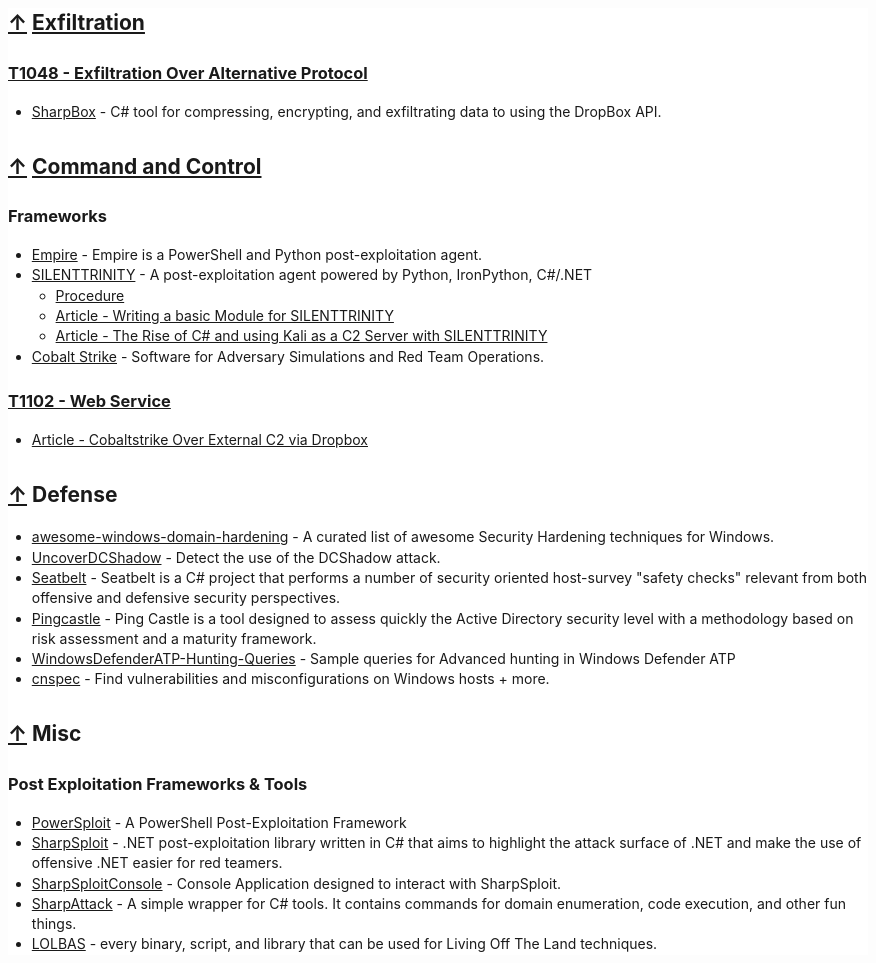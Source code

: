 

## [↑](#table-of-contents) [Exfiltration](https://attack.mitre.org/tactics/TA0010/)
### [T1048 - Exfiltration Over Alternative Protocol](https://attack.mitre.org/techniques/T1048)
* [SharpBox](https://github.com/P1CKLES/SharpBox) - C# tool for compressing, encrypting, and exfiltrating data to using the DropBox API.



## [↑](#table-of-contents) [Command and Control](https://attack.mitre.org/tactics/TA0011/)
### Frameworks
* [Empire](https://github.com/EmpireProject/Empire) - Empire is a PowerShell and Python post-exploitation agent.
* [SILENTTRINITY](https://github.com/byt3bl33d3r/SILENTTRINITY) - A post-exploitation agent powered by Python, IronPython, C#/.NET
  * [Procedure](https://hunter2.gitbook.io/darthsidious/command-and-control/silenttrinity)
  * [Article - Writing a basic Module for SILENTTRINITY](https://davidtavarez.github.io/code/2018/10/21/writing_modules_for_silenttrinity.html)
  * [Article - The Rise of C# and using Kali as a C2 Server with SILENTTRINITY](https://hausec.com/2018/10/12/the-rise-of-c-and-using-kali-as-a-c2-server-with-silenttrinity/)
* [Cobalt Strike](https://www.cobaltstrike.com) - Software for Adversary Simulations and Red Team Operations.

### [T1102 - Web Service](https://attack.mitre.org/techniques/T1102/)
  * [Article - Cobaltstrike Over External C2 via Dropbox](https://truneski.github.io/blog/2018/11/05/cobaltstrike-over-external-c2-via-dropbox/)

## [↑](#table-of-contents) Defense
* [awesome-windows-domain-hardening](https://github.com/PaulSec/awesome-windows-domain-hardening) - A curated list of awesome Security Hardening techniques for Windows.
* [UncoverDCShadow](https://github.com/AlsidOfficial/UncoverDCShadow) - Detect the use of the DCShadow attack.
* [Seatbelt](https://github.com/GhostPack/Seatbelt) - Seatbelt is a C# project that performs a number of security oriented host-survey "safety checks" relevant from both offensive and defensive security perspectives.
* [Pingcastle](https://github.com/vletoux/pingcastle) - Ping Castle is a tool designed to assess quickly the Active Directory security level with a methodology based on risk assessment and a maturity framework.
* [WindowsDefenderATP-Hunting-Queries](https://github.com/Microsoft/WindowsDefenderATP-Hunting-Queries) - Sample queries for Advanced hunting in Windows Defender ATP
* [cnspec](https://cnspec.io) - Find vulnerabilities and misconfigurations on Windows hosts + more.


## [↑](#table-of-contents) Misc
### Post Exploitation Frameworks & Tools
* [PowerSploit](https://github.com/PowerShellMafia/PowerSploit) - A PowerShell Post-Exploitation Framework
* [SharpSploit](https://github.com/cobbr/SharpSploit) - .NET post-exploitation library written in C# that aims to highlight the attack surface of .NET and make the use of offensive .NET easier for red teamers.
* [SharpSploitConsole](https://github.com/anthemtotheego/SharpSploitConsole) - Console Application designed to interact with SharpSploit.
* [SharpAttack](https://github.com/jaredhaight/SharpAttack) - A simple wrapper for C# tools. It contains commands for domain enumeration, code execution, and other fun things.
* [LOLBAS](https://github.com/LOLBAS-Project/LOLBAS) -  every binary, script, and library that can be used for Living Off The Land techniques.